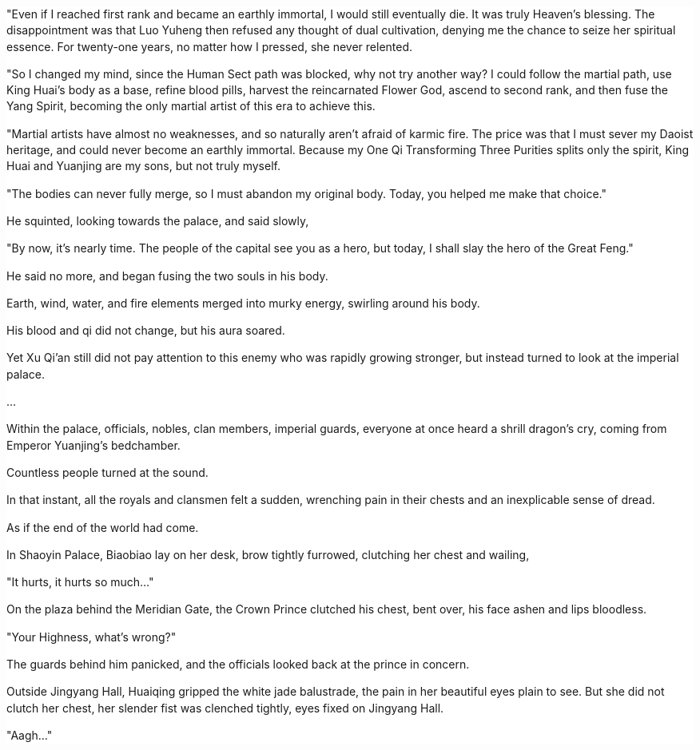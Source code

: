 "Even if I reached first rank and became an earthly immortal, I would still eventually die. It was truly Heaven’s blessing. The disappointment was that Luo Yuheng then refused any thought of dual cultivation, denying me the chance to seize her spiritual essence. For twenty-one years, no matter how I pressed, she never relented.

"So I changed my mind, since the Human Sect path was blocked, why not try another way? I could follow the martial path, use King Huai’s body as a base, refine blood pills, harvest the reincarnated Flower God, ascend to second rank, and then fuse the Yang Spirit, becoming the only martial artist of this era to achieve this.

"Martial artists have almost no weaknesses, and so naturally aren’t afraid of karmic fire. The price was that I must sever my Daoist heritage, and could never become an earthly immortal. Because my One Qi Transforming Three Purities splits only the spirit, King Huai and Yuanjing are my sons, but not truly myself.

"The bodies can never fully merge, so I must abandon my original body. Today, you helped me make that choice."

He squinted, looking towards the palace, and said slowly,

"By now, it’s nearly time. The people of the capital see you as a hero, but today, I shall slay the hero of the Great Feng."

He said no more, and began fusing the two souls in his body.

Earth, wind, water, and fire elements merged into murky energy, swirling around his body.

His blood and qi did not change, but his aura soared.

Yet Xu Qi’an still did not pay attention to this enemy who was rapidly growing stronger, but instead turned to look at the imperial palace.

…

Within the palace, officials, nobles, clan members, imperial guards, everyone at once heard a shrill dragon’s cry, coming from Emperor Yuanjing’s bedchamber.

Countless people turned at the sound.

In that instant, all the royals and clansmen felt a sudden, wrenching pain in their chests and an inexplicable sense of dread.

As if the end of the world had come.

In Shaoyin Palace, Biaobiao lay on her desk, brow tightly furrowed, clutching her chest and wailing,

"It hurts, it hurts so much…"

On the plaza behind the Meridian Gate, the Crown Prince clutched his chest, bent over, his face ashen and lips bloodless.

"Your Highness, what’s wrong?"

The guards behind him panicked, and the officials looked back at the prince in concern.

Outside Jingyang Hall, Huaiqing gripped the white jade balustrade, the pain in her beautiful eyes plain to see. But she did not clutch her chest, her slender fist was clenched tightly, eyes fixed on Jingyang Hall.

"Aagh…"
